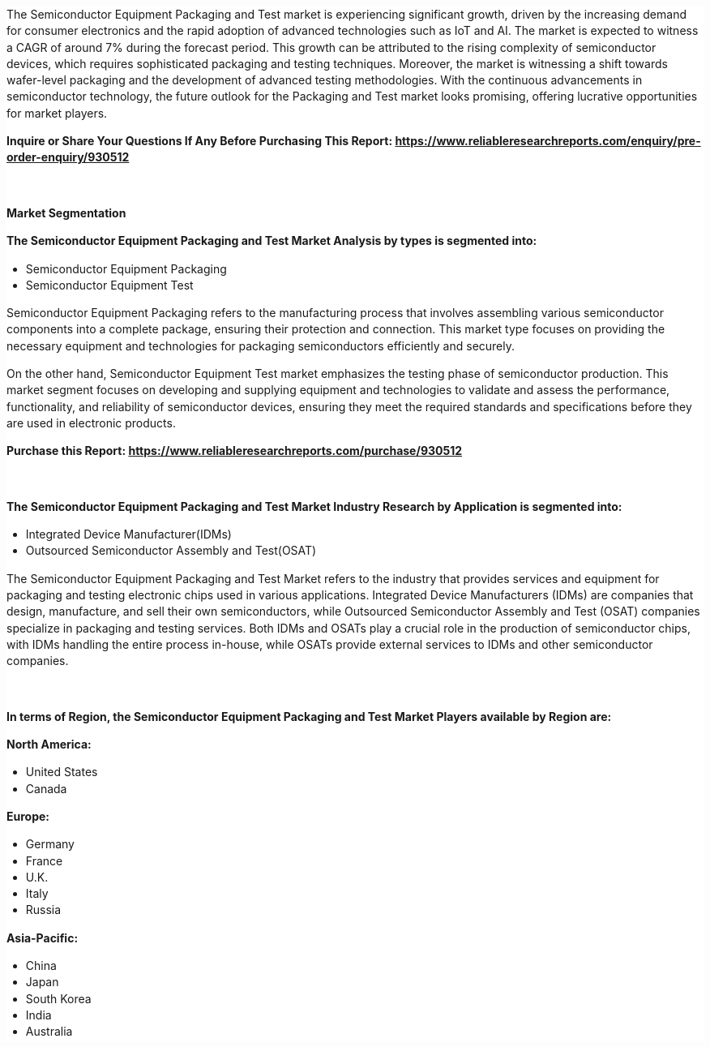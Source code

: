 <p><p>The Semiconductor Equipment Packaging and Test market is experiencing significant growth, driven by the increasing demand for consumer electronics and the rapid adoption of advanced technologies such as IoT and AI. The market is expected to witness a CAGR of around 7% during the forecast period. This growth can be attributed to the rising complexity of semiconductor devices, which requires sophisticated packaging and testing techniques. Moreover, the market is witnessing a shift towards wafer-level packaging and the development of advanced testing methodologies. With the continuous advancements in semiconductor technology, the future outlook for the Packaging and Test market looks promising, offering lucrative opportunities for market players.</p></p>
<p><strong>Inquire or Share Your Questions If Any Before Purchasing This Report: <a href="https://www.reliableresearchreports.com/enquiry/pre-order-enquiry/930512">https://www.reliableresearchreports.com/enquiry/pre-order-enquiry/930512</a></strong></p>
<p>&nbsp;</p>
<p><strong>Market Segmentation</strong></p>
<p><strong>The Semiconductor Equipment Packaging and Test Market Analysis by types is segmented into:</strong></p>
<p><ul><li>Semiconductor Equipment Packaging</li><li>Semiconductor Equipment Test</li></ul></p>
<p><p>Semiconductor Equipment Packaging refers to the manufacturing process that involves assembling various semiconductor components into a complete package, ensuring their protection and connection. This market type focuses on providing the necessary equipment and technologies for packaging semiconductors efficiently and securely.</p><p>On the other hand, Semiconductor Equipment Test market emphasizes the testing phase of semiconductor production. This market segment focuses on developing and supplying equipment and technologies to validate and assess the performance, functionality, and reliability of semiconductor devices, ensuring they meet the required standards and specifications before they are used in electronic products.</p></p>
<p><strong>Purchase this Report:&nbsp;<a href="https://www.reliableresearchreports.com/purchase/930512">https://www.reliableresearchreports.com/purchase/930512</a></strong></p>
<p>&nbsp;</p>
<p><strong>The Semiconductor Equipment Packaging and Test Market Industry Research by Application is segmented into:</strong></p>
<p><ul><li>Integrated Device Manufacturer(IDMs)</li><li>Outsourced Semiconductor Assembly and Test(OSAT)</li></ul></p>
<p><p>The Semiconductor Equipment Packaging and Test Market refers to the industry that provides services and equipment for packaging and testing electronic chips used in various applications. Integrated Device Manufacturers (IDMs) are companies that design, manufacture, and sell their own semiconductors, while Outsourced Semiconductor Assembly and Test (OSAT) companies specialize in packaging and testing services. Both IDMs and OSATs play a crucial role in the production of semiconductor chips, with IDMs handling the entire process in-house, while OSATs provide external services to IDMs and other semiconductor companies.</p></p>
<p>&nbsp;</p>
<p><strong>In terms of Region, the Semiconductor Equipment Packaging and Test Market Players available by Region are:</strong></p>
<p>
    <p> <strong> North America: </strong>
        <ul>
            <li>United States</li>
            <li>Canada</li>
        </ul>
        </p> 
    <p> <strong> Europe: </strong>
        <ul>
            <li>Germany</li>
            <li>France</li>
            <li>U.K.</li>
            <li>Italy</li>
            <li>Russia</li>
        </ul>
        </p> 
    <p> <strong> Asia-Pacific: </strong>
        <ul>
            <li>China</li>
            <li>Japan</li>
            <li>South Korea</li>
            <li>India</li>
            <li>Australia</li>